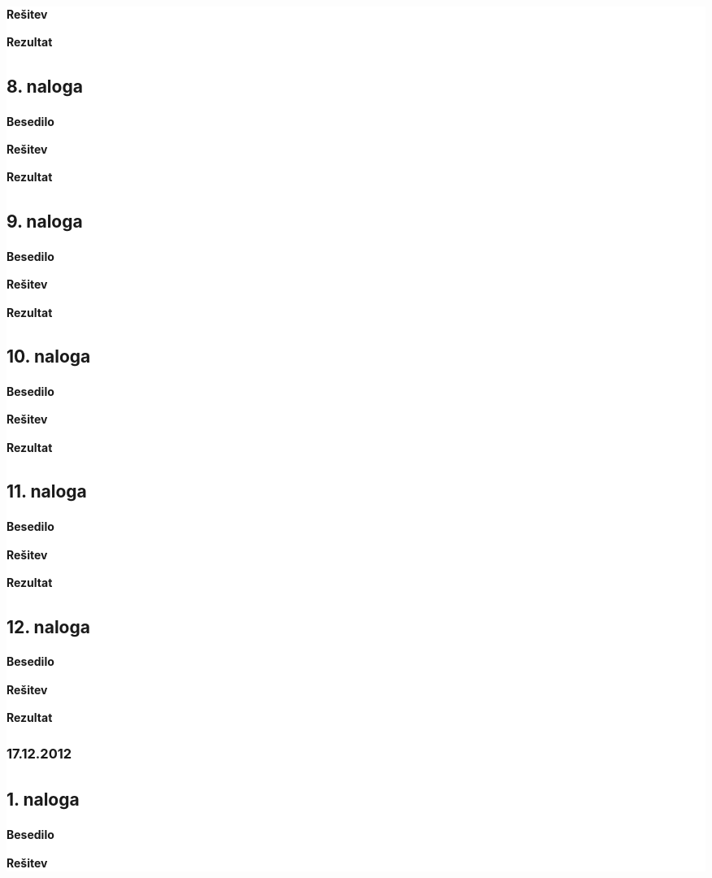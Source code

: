 
**Rešitev**


**Rezultat**

## 8. naloga
**Besedilo**


**Rešitev**


**Rezultat**

## 9. naloga
**Besedilo**


**Rešitev**


**Rezultat**

## 10. naloga
**Besedilo**


**Rešitev**


**Rezultat**

## 11. naloga
**Besedilo**


**Rešitev**


**Rezultat**

## 12. naloga
**Besedilo**


**Rešitev**


**Rezultat**

###  17.12.2012

## 1. naloga
**Besedilo**


**Rešitev**
